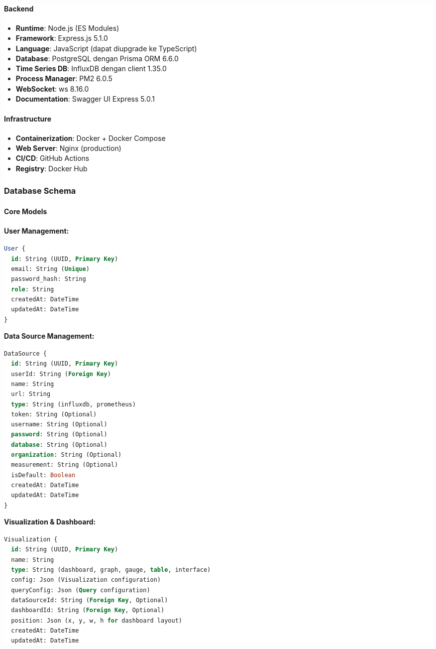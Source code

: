 #### Backend
- **Runtime**: Node.js (ES Modules)
- **Framework**: Express.js 5.1.0
- **Language**: JavaScript (dapat diupgrade ke TypeScript)
- **Database**: PostgreSQL dengan Prisma ORM 6.6.0
- **Time Series DB**: InfluxDB dengan client 1.35.0
- **Process Manager**: PM2 6.0.5
- **WebSocket**: ws 8.16.0
- **Documentation**: Swagger UI Express 5.0.1

#### Infrastructure
- **Containerization**: Docker + Docker Compose
- **Web Server**: Nginx (production)
- **CI/CD**: GitHub Actions
- **Registry**: Docker Hub

### Database Schema

#### Core Models

**User Management:**
```sql
User {
  id: String (UUID, Primary Key)
  email: String (Unique)
  password_hash: String
  role: String
  createdAt: DateTime
  updatedAt: DateTime
}
```

**Data Source Management:**
```sql
DataSource {
  id: String (UUID, Primary Key)
  userId: String (Foreign Key)
  name: String
  url: String
  type: String (influxdb, prometheus)
  token: String (Optional)
  username: String (Optional)
  password: String (Optional)
  database: String (Optional)
  organization: String (Optional)
  measurement: String (Optional)
  isDefault: Boolean
  createdAt: DateTime
  updatedAt: DateTime
}
```

**Visualization & Dashboard:**
```sql
Visualization {
  id: String (UUID, Primary Key)
  name: String
  type: String (dashboard, graph, gauge, table, interface)
  config: Json (Visualization configuration)
  queryConfig: Json (Query configuration)
  dataSourceId: String (Foreign Key, Optional)
  dashboardId: String (Foreign Key, Optional)
  position: Json (x, y, w, h for dashboard layout)
  createdAt: DateTime
  updatedAt: DateTime
```